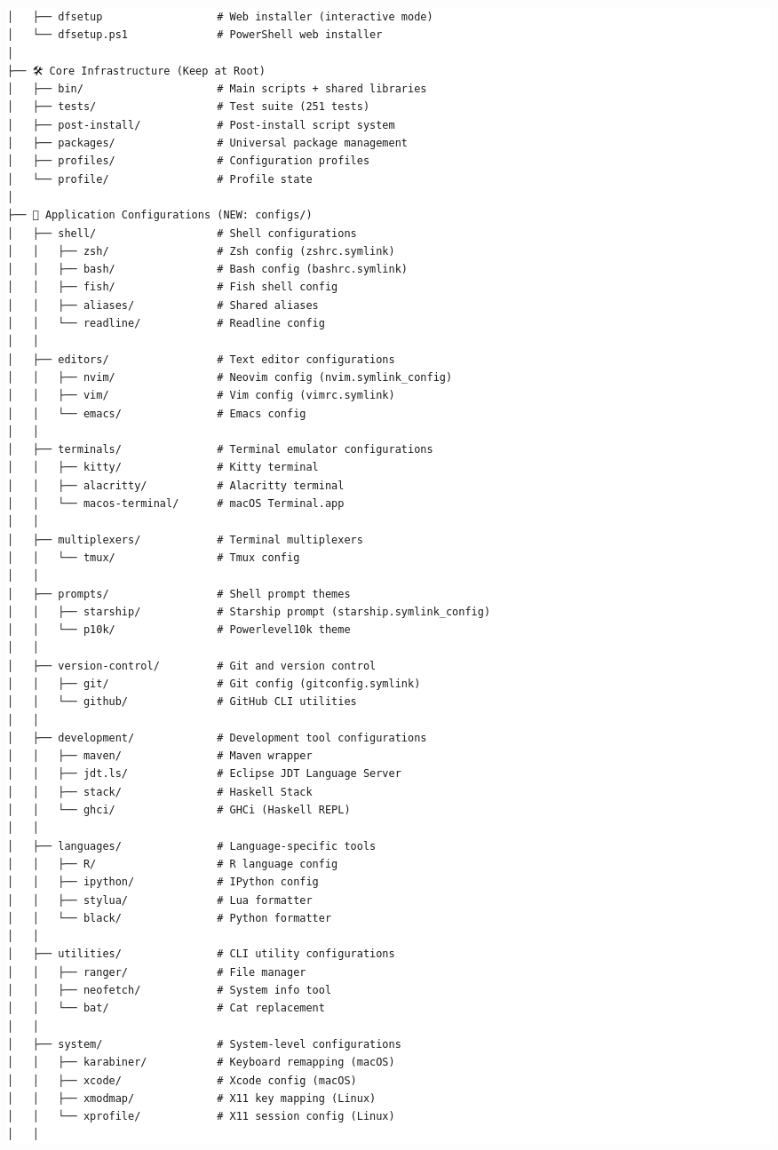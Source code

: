 ```
│   ├── dfsetup                  # Web installer (interactive mode)
│   └── dfsetup.ps1              # PowerShell web installer
│
├── 🛠️ Core Infrastructure (Keep at Root)
│   ├── bin/                     # Main scripts + shared libraries
│   ├── tests/                   # Test suite (251 tests)
│   ├── post-install/            # Post-install script system
│   ├── packages/                # Universal package management
│   ├── profiles/                # Configuration profiles
│   └── profile/                 # Profile state
│
├── 🎨 Application Configurations (NEW: configs/)
│   ├── shell/                   # Shell configurations
│   │   ├── zsh/                 # Zsh config (zshrc.symlink)
│   │   ├── bash/                # Bash config (bashrc.symlink)
│   │   ├── fish/                # Fish shell config
│   │   ├── aliases/             # Shared aliases
│   │   └── readline/            # Readline config
│   │
│   ├── editors/                 # Text editor configurations
│   │   ├── nvim/                # Neovim config (nvim.symlink_config)
│   │   ├── vim/                 # Vim config (vimrc.symlink)
│   │   └── emacs/               # Emacs config
│   │
│   ├── terminals/               # Terminal emulator configurations
│   │   ├── kitty/               # Kitty terminal
│   │   ├── alacritty/           # Alacritty terminal
│   │   └── macos-terminal/      # macOS Terminal.app
│   │
│   ├── multiplexers/            # Terminal multiplexers
│   │   └── tmux/                # Tmux config
│   │
│   ├── prompts/                 # Shell prompt themes
│   │   ├── starship/            # Starship prompt (starship.symlink_config)
│   │   └── p10k/                # Powerlevel10k theme
│   │
│   ├── version-control/         # Git and version control
│   │   ├── git/                 # Git config (gitconfig.symlink)
│   │   └── github/              # GitHub CLI utilities
│   │
│   ├── development/             # Development tool configurations
│   │   ├── maven/               # Maven wrapper
│   │   ├── jdt.ls/              # Eclipse JDT Language Server
│   │   ├── stack/               # Haskell Stack
│   │   └── ghci/                # GHCi (Haskell REPL)
│   │
│   ├── languages/               # Language-specific tools
│   │   ├── R/                   # R language config
│   │   ├── ipython/             # IPython config
│   │   ├── stylua/              # Lua formatter
│   │   └── black/               # Python formatter
│   │
│   ├── utilities/               # CLI utility configurations
│   │   ├── ranger/              # File manager
│   │   ├── neofetch/            # System info tool
│   │   └── bat/                 # Cat replacement
│   │
│   ├── system/                  # System-level configurations
│   │   ├── karabiner/           # Keyboard remapping (macOS)
│   │   ├── xcode/               # Xcode config (macOS)
│   │   ├── xmodmap/             # X11 key mapping (Linux)
│   │   └── xprofile/            # X11 session config (Linux)
│   │
```